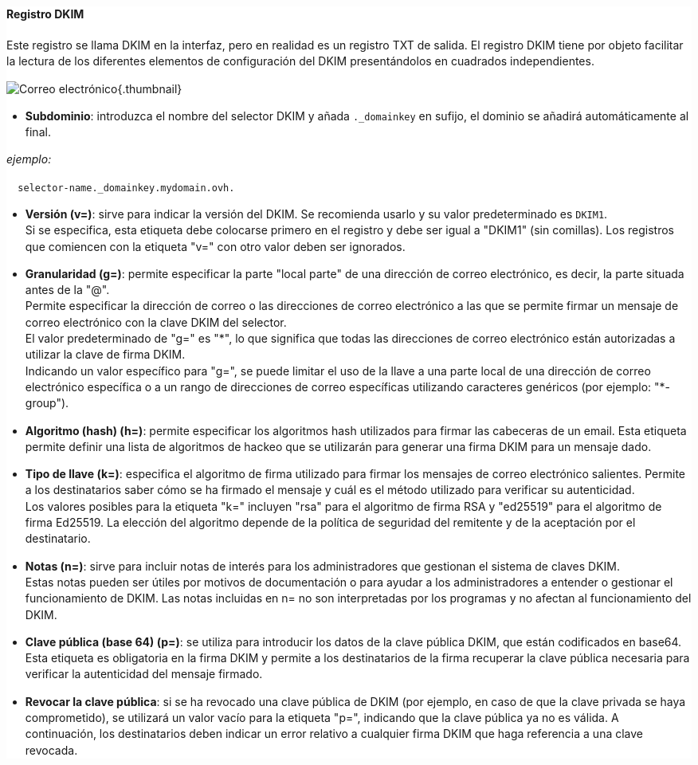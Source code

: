 #### Registro DKIM <a name="dkim-record"></a>

Este registro se llama DKIM en la interfaz, pero en realidad es un registro TXT de salida. El registro DKIM tiene por objeto facilitar la lectura de los diferentes elementos de configuración del DKIM presentándolos en cuadrados independientes.

![Correo electrónico](images/dns-dkim-add.png){.thumbnail}

- **Subdominio**: introduzca el nombre del selector DKIM y añada `._domainkey` en sufijo, el dominio se añadirá automáticamente al final.

*ejemplo:*

``` console
  selector-name._domainkey.mydomain.ovh.
```

- **Versión (v=)**: sirve para indicar la versión del DKIM. Se recomienda usarlo y su valor predeterminado es `DKIM1`.<br>
Si se especifica, esta etiqueta debe colocarse primero en el registro y debe ser igual a "DKIM1" (sin comillas). Los registros que comiencen con la etiqueta "v=" con otro valor deben ser ignorados.

- **Granularidad (g=)**: permite especificar la parte "local parte" de una dirección de correo electrónico, es decir, la parte situada antes de la "@".<br>
Permite especificar la dirección de correo o las direcciones de correo electrónico a las que se permite firmar un mensaje de correo electrónico con la clave DKIM del selector.<br>
El valor predeterminado de "g=" es "\*", lo que significa que todas las direcciones de correo electrónico están autorizadas a utilizar la clave de firma DKIM.<br>
Indicando un valor específico para "g=", se puede limitar el uso de la llave a una parte local de una dirección de correo electrónico específica o a un rango de direcciones de correo específicas utilizando caracteres genéricos (por ejemplo: "\*-group").

- **Algoritmo (hash) (h=)**: permite especificar los algoritmos hash utilizados para firmar las cabeceras de un email. Esta etiqueta permite definir una lista de algoritmos de hackeo que se utilizarán para generar una firma DKIM para un mensaje dado.

- **Tipo de llave (k=)**: especifica el algoritmo de firma utilizado para firmar los mensajes de correo electrónico salientes. Permite a los destinatarios saber cómo se ha firmado el mensaje y cuál es el método utilizado para verificar su autenticidad.<br>
Los valores posibles para la etiqueta "k=" incluyen "rsa" para el algoritmo de firma RSA y "ed25519" para el algoritmo de firma Ed25519. La elección del algoritmo depende de la política de seguridad del remitente y de la aceptación por el destinatario.

- **Notas (n=)**: sirve para incluir notas de interés para los administradores que gestionan el sistema de claves DKIM.<br>
Estas notas pueden ser útiles por motivos de documentación o para ayudar a los administradores a entender o gestionar el funcionamiento de DKIM. Las notas incluidas en n= no son interpretadas por los programas y no afectan al funcionamiento del DKIM.

- **Clave pública (base 64) (p=)**: se utiliza para introducir los datos de la clave pública DKIM, que están codificados en base64.<br>
Esta etiqueta es obligatoria en la firma DKIM y permite a los destinatarios de la firma recuperar la clave pública necesaria para verificar la autenticidad del mensaje firmado.

- **Revocar la clave pública**: si se ha revocado una clave pública de DKIM (por ejemplo, en caso de que la clave privada se haya comprometido), se utilizará un valor vacío para la etiqueta "p=", indicando que la clave pública ya no es válida. A continuación, los destinatarios deben indicar un error relativo a cualquier firma DKIM que haga referencia a una clave revocada.
